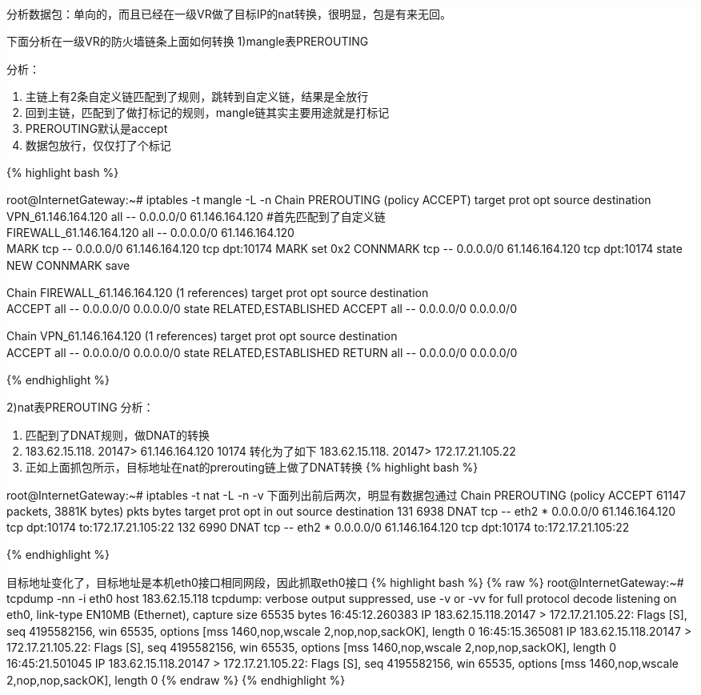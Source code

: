 分析数据包：单向的，而且已经在一级VR做了目标IP的nat转换，很明显，包是有来无回。

下面分析在一级VR的防火墙链条上面如何转换
1)mangle表PREROUTING

分析：
1. 主链上有2条自定义链匹配到了规则，跳转到自定义链，结果是全放行
2. 回到主链，匹配到了做打标记的规则，mangle链其实主要用途就是打标记
3. PREROUTING默认是accept
4. 数据包放行，仅仅打了个标记


{% highlight bash %}

root@InternetGateway:~# iptables -t mangle -L -n
Chain PREROUTING (policy ACCEPT)
target     prot opt source               destination
VPN_61.146.164.120  all  --  0.0.0.0/0            61.146.164.120  #首先匹配到了自定义链    
FIREWALL_61.146.164.120  all  --  0.0.0.0/0            61.146.164.120   
MARK       tcp  --  0.0.0.0/0            61.146.164.120       tcp dpt:10174 MARK set 0x2
CONNMARK   tcp  --  0.0.0.0/0            61.146.164.120       tcp dpt:10174 state NEW CONNMARK save


Chain FIREWALL_61.146.164.120 (1 references)
target     prot opt source               destination         
ACCEPT     all  --  0.0.0.0/0            0.0.0.0/0            state RELATED,ESTABLISHED
ACCEPT     all  --  0.0.0.0/0            0.0.0.0/0      


Chain VPN_61.146.164.120 (1 references)
target     prot opt source               destination         
ACCEPT     all  --  0.0.0.0/0            0.0.0.0/0            state RELATED,ESTABLISHED
RETURN     all  --  0.0.0.0/0            0.0.0.0/0

{% endhighlight %}

2)nat表PREROUTING
分析：
1. 匹配到了DNAT规则，做DNAT的转换
2. 183.62.15.118. 20147> 61.146.164.120 10174 转化为了如下 183.62.15.118. 20147> 172.17.21.105.22
3. 正如上面抓包所示，目标地址在nat的prerouting链上做了DNAT转换
{% highlight bash %}

root@InternetGateway:~# iptables -t nat -L -n -v
下面列出前后两次，明显有数据包通过
Chain PREROUTING (policy ACCEPT 61147 packets, 3881K bytes)
 pkts bytes target     prot opt in     out     source               destination
131  6938 DNAT       tcp  --  eth2   *       0.0.0.0/0            61.146.164.120       tcp dpt:10174 to:172.17.21.105:22
  132  6990 DNAT       tcp  --  eth2   *       0.0.0.0/0            61.146.164.120       tcp dpt:10174 to:172.17.21.105:22

{% endhighlight %}

目标地址变化了，目标地址是本机eth0接口相同网段，因此抓取eth0接口
{% highlight bash %}
{% raw %}
root@InternetGateway:~# tcpdump -nn -i eth0 host 183.62.15.118
tcpdump: verbose output suppressed, use -v or -vv for full protocol decode
listening on eth0, link-type EN10MB (Ethernet), capture size 65535 bytes
16:45:12.260383 IP 183.62.15.118.20147 > 172.17.21.105.22: Flags [S], seq 4195582156, win 65535, options [mss 1460,nop,wscale 2,nop,nop,sackOK], length 0
16:45:15.365081 IP 183.62.15.118.20147 > 172.17.21.105.22: Flags [S], seq 4195582156, win 65535, options [mss 1460,nop,wscale 2,nop,nop,sackOK], length 0
16:45:21.501045 IP 183.62.15.118.20147 > 172.17.21.105.22: Flags [S], seq 4195582156, win 65535, options [mss 1460,nop,wscale 2,nop,nop,sackOK], length 0
{% endraw %}
{% endhighlight %}
